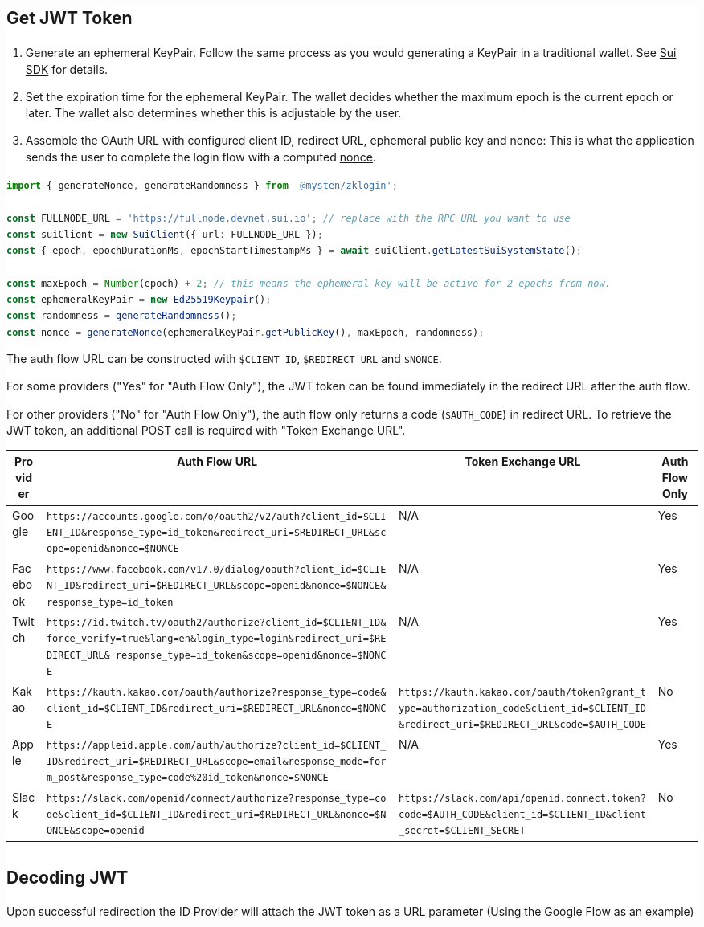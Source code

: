 ## Get JWT Token

1. Generate an ephemeral KeyPair. Follow the same process as you would generating a KeyPair in a traditional wallet. See [Sui SDK](https://sui-typescript-docs.vercel.app/typescript/cryptography/keypairs) for details.

1. Set the expiration time for the ephemeral KeyPair. The wallet decides whether the maximum epoch is the current epoch or later. The wallet also determines whether this is adjustable by the user.

1. Assemble the OAuth URL with configured client ID, redirect URL, ephemeral public key and nonce: This is what the application sends the user to complete the login flow with a computed [nonce](#notations).

```typescript
import { generateNonce, generateRandomness } from '@mysten/zklogin';

const FULLNODE_URL = 'https://fullnode.devnet.sui.io'; // replace with the RPC URL you want to use
const suiClient = new SuiClient({ url: FULLNODE_URL });
const { epoch, epochDurationMs, epochStartTimestampMs } = await suiClient.getLatestSuiSystemState();

const maxEpoch = Number(epoch) + 2; // this means the ephemeral key will be active for 2 epochs from now.
const ephemeralKeyPair = new Ed25519Keypair();
const randomness = generateRandomness();
const nonce = generateNonce(ephemeralKeyPair.getPublicKey(), maxEpoch, randomness);
```
The auth flow URL can be constructed with `$CLIENT_ID`, `$REDIRECT_URL` and `$NONCE`.

For some providers ("Yes" for "Auth Flow Only"), the JWT token can be found immediately in the redirect URL after the auth flow. 

For other providers ("No" for "Auth Flow Only"), the auth flow only returns a code (`$AUTH_CODE`) in redirect URL. To retrieve the JWT token, an additional POST call is required with "Token Exchange URL".

| Provider | Auth Flow URL | Token Exchange URL | Auth Flow Only | 
| ----------- | ----------- | ----------- | ----------- |
| Google | `https://accounts.google.com/o/oauth2/v2/auth?client_id=$CLIENT_ID&response_type=id_token&redirect_uri=$REDIRECT_URL&scope=openid&nonce=$NONCE` | N/A | Yes |
| Facebook | `https://www.facebook.com/v17.0/dialog/oauth?client_id=$CLIENT_ID&redirect_uri=$REDIRECT_URL&scope=openid&nonce=$NONCE&response_type=id_token` | N/A | Yes |
| Twitch | `https://id.twitch.tv/oauth2/authorize?client_id=$CLIENT_ID&force_verify=true&lang=en&login_type=login&redirect_uri=$REDIRECT_URL& response_type=id_token&scope=openid&nonce=$NONCE` | N/A | Yes |
| Kakao | `https://kauth.kakao.com/oauth/authorize?response_type=code&client_id=$CLIENT_ID&redirect_uri=$REDIRECT_URL&nonce=$NONCE` | `https://kauth.kakao.com/oauth/token?grant_type=authorization_code&client_id=$CLIENT_ID&redirect_uri=$REDIRECT_URL&code=$AUTH_CODE` | No |
| Apple | `https://appleid.apple.com/auth/authorize?client_id=$CLIENT_ID&redirect_uri=$REDIRECT_URL&scope=email&response_mode=form_post&response_type=code%20id_token&nonce=$NONCE` | N/A | Yes |
| Slack | `https://slack.com/openid/connect/authorize?response_type=code&client_id=$CLIENT_ID&redirect_uri=$REDIRECT_URL&nonce=$NONCE&scope=openid` | `https://slack.com/api/openid.connect.token?code=$AUTH_CODE&client_id=$CLIENT_ID&client_secret=$CLIENT_SECRET` | No | 

## Decoding JWT

Upon successful redirection the ID Provider will attach the JWT token as a URL parameter (Using the Google Flow as an example)
